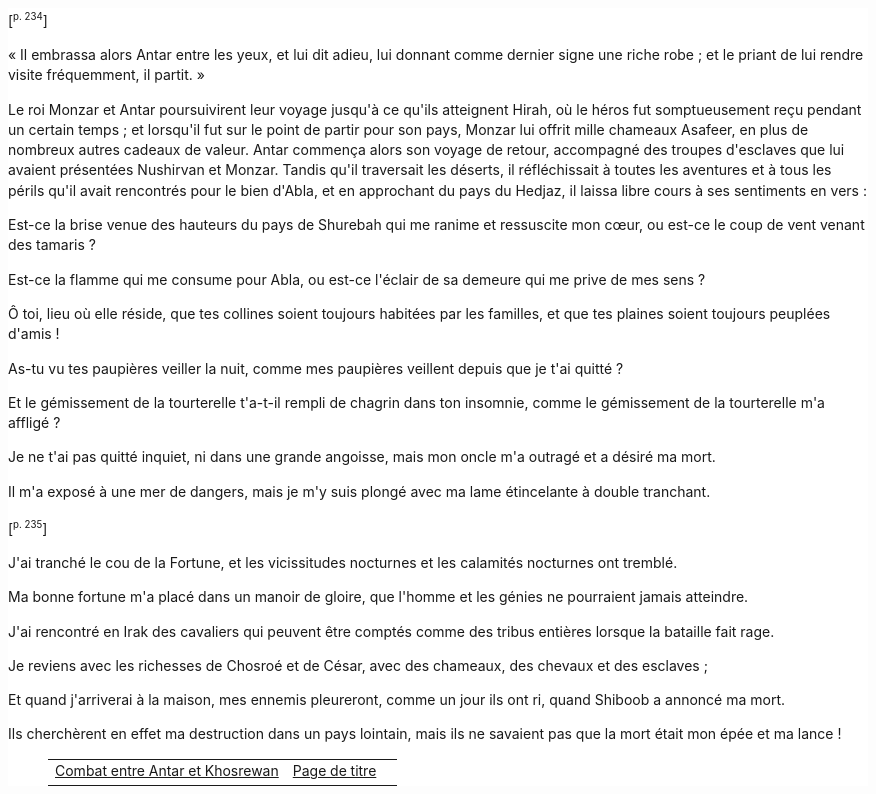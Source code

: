 <span id="p234">[<sup><small>p. 234</small></sup>]</span>

« Il embrassa alors Antar entre les yeux, et lui dit adieu, lui donnant comme dernier signe une riche robe ; et le priant de lui rendre visite fréquemment, il partit. »

Le roi Monzar et Antar poursuivirent leur voyage jusqu'à ce qu'ils atteignent Hirah, où le héros fut somptueusement reçu pendant un certain temps ; et lorsqu'il fut sur le point de partir pour son pays, Monzar lui offrit mille chameaux Asafeer, en plus de nombreux autres cadeaux de valeur. Antar commença alors son voyage de retour, accompagné des troupes d'esclaves que lui avaient présentées Nushirvan et Monzar. Tandis qu'il traversait les déserts, il réfléchissait à toutes les aventures et à tous les périls qu'il avait rencontrés pour le bien d'Abla, et en approchant du pays du Hedjaz, il laissa libre cours à ses sentiments en vers :

Est-ce la brise venue des hauteurs du pays de Shurebah qui me ranime et ressuscite mon cœur, ou est-ce le coup de vent venant des tamaris ?

Est-ce la flamme qui me consume pour Abla, ou est-ce l'éclair de sa demeure qui me prive de mes sens ?

Ô toi, lieu où elle réside, que tes collines soient toujours habitées par les familles, et que tes plaines soient toujours peuplées d'amis !

As-tu vu tes paupières veiller la nuit, comme mes paupières veillent depuis que je t'ai quitté ?

Et le gémissement de la tourterelle t'a-t-il rempli de chagrin dans ton insomnie, comme le gémissement de la tourterelle m'a affligé ?

Je ne t'ai pas quitté inquiet, ni dans une grande angoisse, mais mon oncle m'a outragé et a désiré ma mort.

Il m'a exposé à une mer de dangers, mais je m'y suis plongé avec ma lame étincelante à double tranchant.

<span id="p235">[<sup><small>p. 235</small></sup>]</span>

J'ai tranché le cou de la Fortune, et les vicissitudes nocturnes et les calamités nocturnes ont tremblé.

Ma bonne fortune m'a placé dans un manoir de gloire, que l'homme et les génies ne pourraient jamais atteindre.

J'ai rencontré en Irak des cavaliers qui peuvent être comptés comme des tribus entières lorsque la bataille fait rage.

Je reviens avec les richesses de Chosroé et de César, avec des chameaux, des chevaux et des esclaves ;

Et quand j'arriverai à la maison, mes ennemis pleureront, comme un jour ils ont ri, quand Shiboob a annoncé ma mort.

Ils cherchèrent en effet ma destruction dans un pays lointain, mais ils ne savaient pas que la mort était mon épée et ma lance !

<figure class="table chapter-navigator">
  <table>
    <tbody>
      <tr>
        <td>
        <a href="/fr/book/Islam/Arabian_Poetry/Antar_18">
          <span class="mdi mdi-arrow-left-drop-circle"></span><span class="pl-2">Combat entre Antar et Khosrewan</span>
        </a>
        </td>
        <td>
        <a href="/fr/book/Islam/Arabian_Poetry">
          <span class="mdi mdi-book-open-variant"></span><span class="pl-2">Page de titre</span>
        </a>
        </td>
        <td>
        <a href="/fr/book/Islam/Arabian_Poetry/Antar_20">